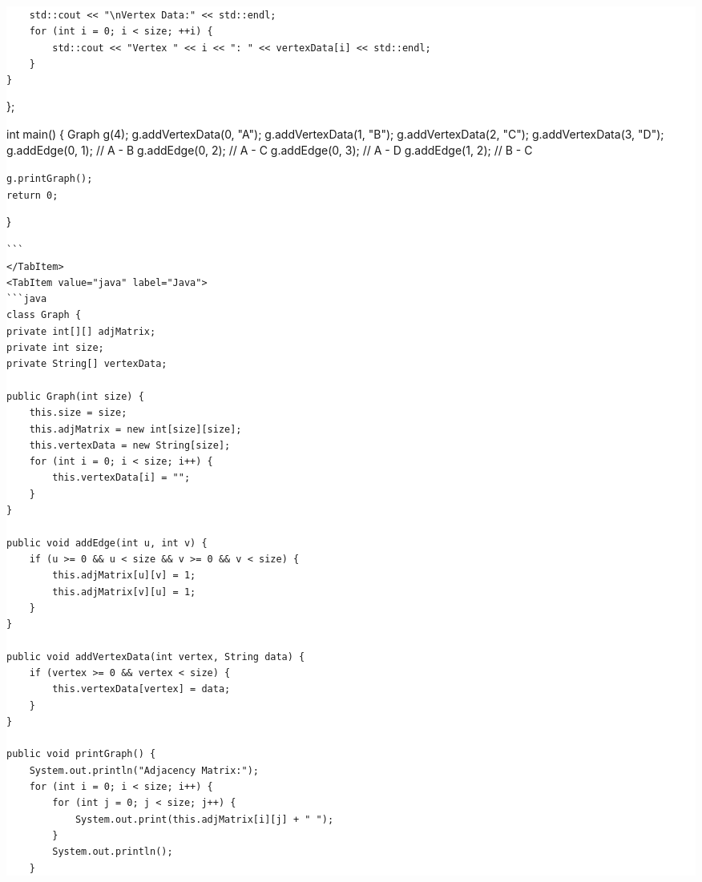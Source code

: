         std::cout << "\nVertex Data:" << std::endl;
        for (int i = 0; i < size; ++i) {
            std::cout << "Vertex " << i << ": " << vertexData[i] << std::endl;
        }
    }
};

int main() {
    Graph g(4);
    g.addVertexData(0, "A");
    g.addVertexData(1, "B");
    g.addVertexData(2, "C");
    g.addVertexData(3, "D");
    g.addEdge(0, 1);  // A - B
    g.addEdge(0, 2);  // A - C
    g.addEdge(0, 3);  // A - D
    g.addEdge(1, 2);  // B - C

    g.printGraph();
    return 0;
}

    ```
    </TabItem>
    <TabItem value="java" label="Java">    
    ```java
    class Graph {
    private int[][] adjMatrix;
    private int size;
    private String[] vertexData;

    public Graph(int size) {
        this.size = size;
        this.adjMatrix = new int[size][size];
        this.vertexData = new String[size];
        for (int i = 0; i < size; i++) {
            this.vertexData[i] = "";
        }
    }

    public void addEdge(int u, int v) {
        if (u >= 0 && u < size && v >= 0 && v < size) {
            this.adjMatrix[u][v] = 1;
            this.adjMatrix[v][u] = 1;
        }
    }

    public void addVertexData(int vertex, String data) {
        if (vertex >= 0 && vertex < size) {
            this.vertexData[vertex] = data;
        }
    }

    public void printGraph() {
        System.out.println("Adjacency Matrix:");
        for (int i = 0; i < size; i++) {
            for (int j = 0; j < size; j++) {
                System.out.print(this.adjMatrix[i][j] + " ");
            }
            System.out.println();
        }
